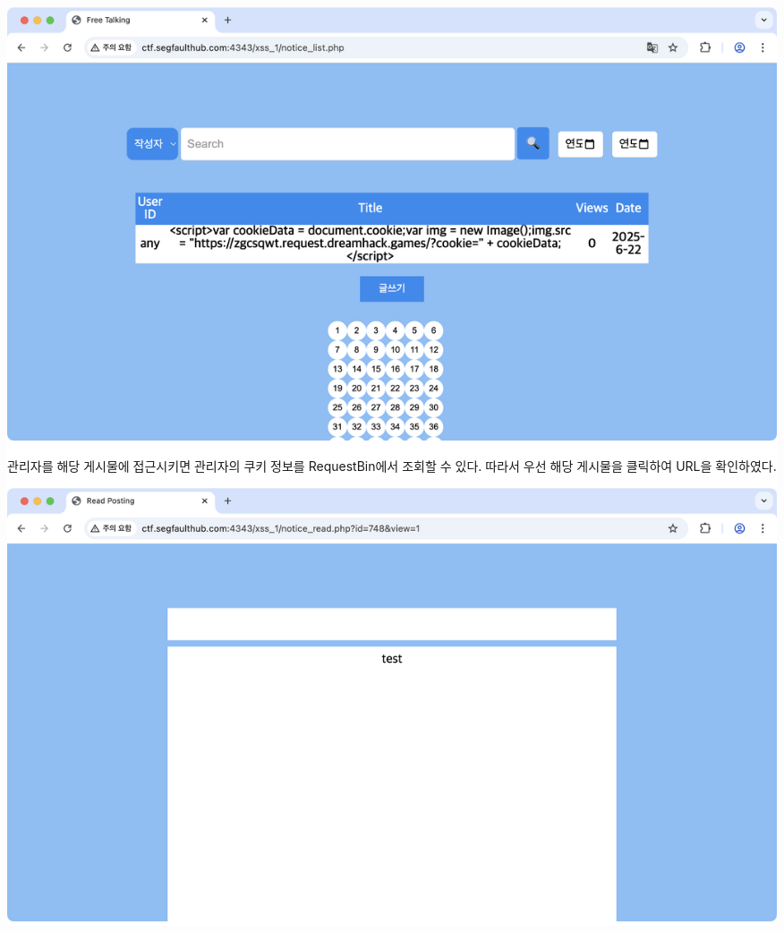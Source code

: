 ![XSS 1](/data/Penetration%20Testing%20%7C%20Week%2010/8.png)

관리자를 해당 게시물에 접근시키면 관리자의 쿠키 정보를 RequestBin에서 조회할 수 있다. 따라서 우선 해당 게시물을 클릭하여 URL을 확인하였다.

![XSS 1](/data/Penetration%20Testing%20%7C%20Week%2010/9.png)
